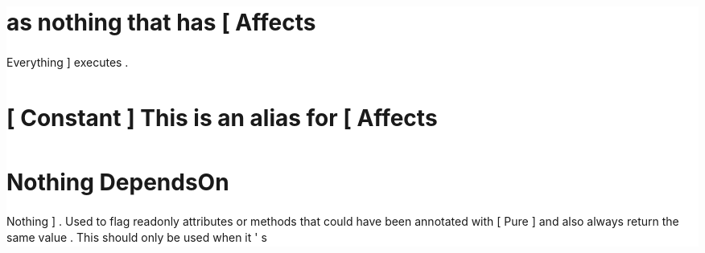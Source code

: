 as
nothing
that
has
[
Affects
=
Everything
]
executes
.
#
#
#
[
Constant
]
This
is
an
alias
for
[
Affects
=
Nothing
DependsOn
=
Nothing
]
.
Used
to
flag
readonly
attributes
or
methods
that
could
have
been
annotated
with
[
Pure
]
and
also
always
return
the
same
value
.
This
should
only
be
used
when
it
'
s